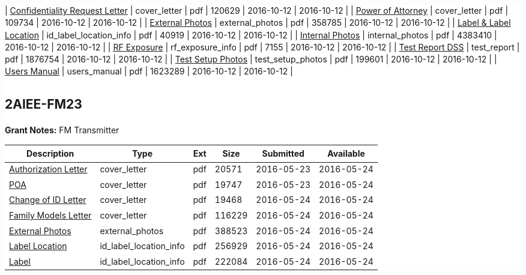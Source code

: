 | [Confidentiality Request Letter](2AIEEDA104/983536ea54d2f2261d9acffa9b99be4e/3161226.pdf) | cover_letter | pdf | 120629 | 2016-10-12 | 2016-10-12 |
| [Power of Attorney](2AIEEDA104/983536ea54d2f2261d9acffa9b99be4e/3161215.pdf) | cover_letter | pdf | 109734 | 2016-10-12 | 2016-10-12 |
| [External Photos](2AIEEDA104/983536ea54d2f2261d9acffa9b99be4e/3161211.pdf) | external_photos | pdf | 358785 | 2016-10-12 | 2016-10-12 |
| [Label & Label Location](2AIEEDA104/983536ea54d2f2261d9acffa9b99be4e/3161213.pdf) | id_label_location_info | pdf | 40919 | 2016-10-12 | 2016-10-12 |
| [Internal Photos](2AIEEDA104/983536ea54d2f2261d9acffa9b99be4e/3161212.pdf) | internal_photos | pdf | 4383410 | 2016-10-12 | 2016-10-12 |
| [RF Exposure](2AIEEDA104/983536ea54d2f2261d9acffa9b99be4e/3161216.pdf) | rf_exposure_info | pdf | 7155 | 2016-10-12 | 2016-10-12 |
| [Test Report DSS](2AIEEDA104/983536ea54d2f2261d9acffa9b99be4e/3161229.pdf) | test_report | pdf | 1876754 | 2016-10-12 | 2016-10-12 |
| [Test Setup Photos](2AIEEDA104/983536ea54d2f2261d9acffa9b99be4e/3161218.pdf) | test_setup_photos | pdf | 199601 | 2016-10-12 | 2016-10-12 |
| [Users Manual](2AIEEDA104/983536ea54d2f2261d9acffa9b99be4e/3038839.pdf) | users_manual | pdf | 1623289 | 2016-10-12 | 2016-10-12 |
## 2AIEE-FM23
**Grant Notes:** FM Transmitter

| Description | Type | Ext | Size | Submitted | Available |
| ----------- | ---- | --- | ---- | --------- | --------- |
| [Authorization Letter](2AIEE-FM23/5e8f28b0d95170a84cf80cdfe0f08f17/3001449.pdf) | cover_letter | pdf | 20571 | 2016-05-23 | 2016-05-24 |
| [POA](2AIEE-FM23/5e8f28b0d95170a84cf80cdfe0f08f17/3001450.pdf) | cover_letter | pdf | 19747 | 2016-05-23 | 2016-05-24 |
| [Change of ID Letter](2AIEE-FM23/5e8f28b0d95170a84cf80cdfe0f08f17/3001451.pdf) | cover_letter | pdf | 19468 | 2016-05-24 | 2016-05-24 |
| [Family Models Letter](2AIEE-FM23/5e8f28b0d95170a84cf80cdfe0f08f17/3001452.pdf) | cover_letter | pdf | 116229 | 2016-05-24 | 2016-05-24 |
| [External Photos](2AIEE-FM23/5e8f28b0d95170a84cf80cdfe0f08f17/3001453.pdf) | external_photos | pdf | 388523 | 2016-05-24 | 2016-05-24 |
| [Label Location](2AIEE-FM23/5e8f28b0d95170a84cf80cdfe0f08f17/3001454.pdf) | id_label_location_info | pdf | 256929 | 2016-05-24 | 2016-05-24 |
| [Label](2AIEE-FM23/5e8f28b0d95170a84cf80cdfe0f08f17/3001455.pdf) | id_label_location_info | pdf | 222084 | 2016-05-24 | 2016-05-24 |
